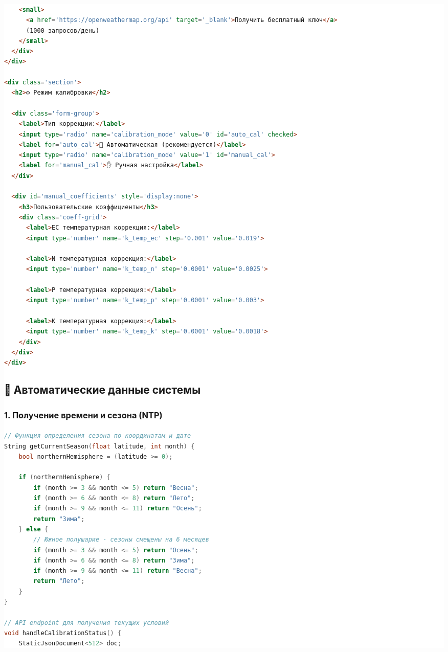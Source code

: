 ```html
    <small>
      <a href='https://openweathermap.org/api' target='_blank'>Получить бесплатный ключ</a>
      (1000 запросов/день)
    </small>
  </div>
</div>

<div class='section'>
  <h2>⚙️ Режим калибровки</h2>
  
  <div class='form-group'>
    <label>Тип коррекции:</label>
    <input type='radio' name='calibration_mode' value='0' id='auto_cal' checked> 
    <label for='auto_cal'>🤖 Автоматическая (рекомендуется)</label>
    <input type='radio' name='calibration_mode' value='1' id='manual_cal'> 
    <label for='manual_cal'>✋ Ручная настройка</label>
  </div>
  
  <div id='manual_coefficients' style='display:none'>
    <h3>Пользовательские коэффициенты</h3>
    <div class='coeff-grid'>
      <label>EC температурная коррекция:</label>
      <input type='number' name='k_temp_ec' step='0.001' value='0.019'>
      
      <label>N температурная коррекция:</label>
      <input type='number' name='k_temp_n' step='0.0001' value='0.0025'>
      
      <label>P температурная коррекция:</label>
      <input type='number' name='k_temp_p' step='0.0001' value='0.003'>
      
      <label>K температурная коррекция:</label>
      <input type='number' name='k_temp_k' step='0.0001' value='0.0018'>
    </div>
  </div>
</div>
```

## 🤖 Автоматические данные системы

### **1. Получение времени и сезона (NTP)**

```cpp
// Функция определения сезона по координатам и дате
String getCurrentSeason(float latitude, int month) {
    bool northernHemisphere = (latitude >= 0);
    
    if (northernHemisphere) {
        if (month >= 3 && month <= 5) return "Весна";
        if (month >= 6 && month <= 8) return "Лето"; 
        if (month >= 9 && month <= 11) return "Осень";
        return "Зима";
    } else {
        // Южное полушарие - сезоны смещены на 6 месяцев
        if (month >= 3 && month <= 5) return "Осень";
        if (month >= 6 && month <= 8) return "Зима"; 
        if (month >= 9 && month <= 11) return "Весна";
        return "Лето";
    }
}

// API endpoint для получения текущих условий
void handleCalibrationStatus() {
    StaticJsonDocument<512> doc;
```
